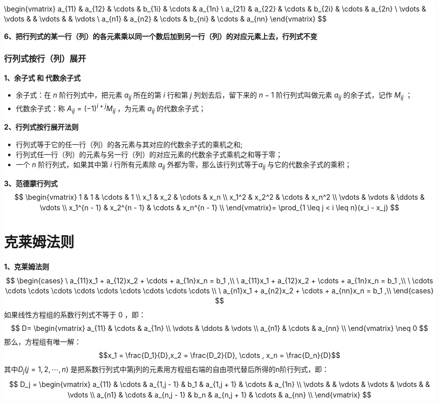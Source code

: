 \begin{vmatrix}
	a_{11} & a_{12} & \cdots & b_{1i} & \cdots & a_{1n} \\
	a_{21} & a_{22} & \cdots & b_{2i} & \cdots & a_{2n} \\
	\vdots  & \vdots  & & \vdots & & \vdots  \\
	a_{n1} & a_{n2} & \cdots & b_{ni} & \cdots & a_{nn} 
\end{vmatrix}
$$

**6、把行列式的某一行（列）的各元素乘以同一个数后加到另一行（列）的对应元素上去，行列式不变**
### 行列式按行（列）展开
**1、余子式 和 代数余子式**
- 余子式：在 $n$ 阶行列式中，把元素 $a_{ij}$ 所在的第 $i$ 行和第 $j$ 列划去后，留下来的 $n-1$ 阶行列式叫做元素 $a_{ij}$ 的余子式，记作 $M_{ij}$ ；
- 代数余子式：称 $A_{ij} = (-1)^{i + j}M_{ij}$ ，为元素 $a_{ij}$ 的代数余子式；

**2、行列式按行展开法则**
- 行列式等于它的任一行（列）的各元素与其对应的代数余子式的乘机之和;
- 行列式任一行（列）的元素与另一行（列）的对应元素的代数余子式乘机之和等于零；
- 一个 $n$ 阶行列式，如果其中第 $i$ 行所有元素除 $a_{ij}$ 外都为零，那么该行列式等于$a_{ij}$ 与它的代数余子式的乘积；

**3、范德蒙行列式**
$$
\begin{vmatrix}
	1 & 1 & \cdots & 1 \\
	x_1 & x_2 & \cdots & x_n \\
	x_1^2 & x_2^2 & \cdots & x_n^2 \\
	\vdots  & \vdots  & \ddots & \vdots \\
	x_1^{n - 1} & x_2^{n - 1} & \cdots & x_n^{n - 1} \\
\end{vmatrix}=
\prod_{1 \leq j < i \leq n}(x_i - x_j)
$$
# 克莱姆法则
**1、克莱姆法则**
$$
\begin{cases}
	\ a_{11}x_1 + a_{12}x_2 + \cdots + a_{1n}x_n = b_1 ,\\
	\ a_{11}x_1 + a_{12}x_2 + \cdots + a_{1n}x_n = b_1 ,\\
	\ \cdots \cdots  \cdots  \cdots  \cdots  \cdots  \cdots  \cdots  \cdots  \cdots  \\
	\ a_{n1}x_1 + a_{n2}x_2 + \cdots + a_{nn}x_n = b_1 ,\\
\end{cases}
$$
如果线性方程组的系数行列式不等于 0 ，即：
$$
D=
\begin{vmatrix}
	a_{11} & \cdots & a_{1n} \\
	\vdots  & \ddots & \vdots \\
	a_{n1} & \cdots & a_{nn} \\
\end{vmatrix} \neq 0
$$
那么，方程组有唯一解：
$$x_1 = \frac{D_1}{D},x_2 = \frac{D_2}{D}, \cdots , x_n = \frac{D_n}{D}$$
其中$D_j(j = 1,2,\cdots,n)$ 是把系数行列式中第j列的元素用方程组右端的自由项代替后所得的n阶行列式，即：
$$
D_j = \begin{vmatrix}
	a_{11} & \cdots & a_{1,j - 1} & b_1 & a_{1,j + 1}  & \cdots & a_{1n} \\
	\vdots  & & \vdots  & \vdots & \vdots & & \vdots  \\
	a_{n1} & \cdots & a_{n,j - 1} & b_n & a_{n,j + 1}  & \cdots & a_{nn} \\
\end{vmatrix}
$$

